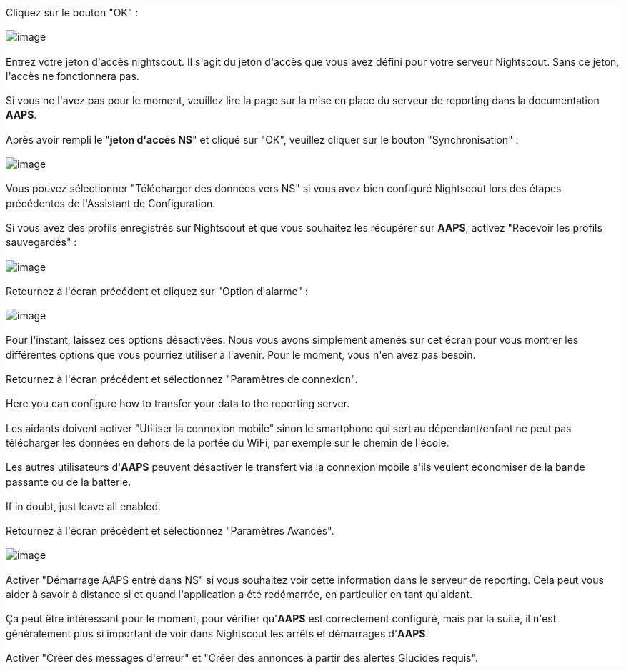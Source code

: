 Cliquez sur le bouton "OK" :

![image](../images/setup-wizard/Screenshot_20231202_141051.png)

Entrez votre jeton d'accès nightscout. Il s'agit du jeton d'accès que vous avez défini pour votre serveur Nightscout. Sans ce jeton, l'accès ne fonctionnera pas.

Si vous ne l'avez pas pour le moment, veuillez lire la page sur la mise en place du serveur de reporting dans la documentation **AAPS**.

Après avoir rempli le "**jeton d'accès NS**" et cliqué sur "OK", veuillez cliquer sur le bouton "Synchronisation" :

![image](../images/setup-wizard/Screenshot_20231202_141131.png)

Vous pouvez sélectionner "Télécharger des données vers NS" si vous avez bien configuré Nightscout lors des étapes précédentes de l'Assistant de Configuration.

Si vous avez des profils enregistrés sur Nightscout et que vous souhaitez les récupérer sur **AAPS**, activez "Recevoir les profils sauvegardés" :

![image](../images/setup-wizard/Screenshot_20231202_141219.png)


Retournez à l'écran précédent et cliquez sur "Option d'alarme" :

![image](../images/setup-wizard/Screenshot_20231202_141310.png)

Pour l'instant, laissez ces options désactivées. Nous vous avons simplement amenés sur cet écran pour vous montrer les différentes options que vous pourriez utiliser à l'avenir. Pour le moment, vous n'en avez pas besoin.

Retournez à l'écran précédent et sélectionnez "Paramètres de connexion".

Here you can configure how to transfer your data to the reporting server.

Les aidants doivent activer "Utiliser la connexion mobile" sinon le smartphone qui sert au dépendant/enfant ne peut pas télécharger les données en dehors de la portée du WiFi, par exemple sur le chemin de l'école.

Les autres utilisateurs d'**AAPS** peuvent désactiver le transfert via la connexion mobile s'ils veulent économiser de la bande passante ou de la batterie.

If in doubt, just leave all enabled.

Retournez à l'écran précédent et sélectionnez "Paramètres Avancés".

![image](../images/setup-wizard/Screenshot_20231202_141326.png)

Activer "Démarrage AAPS entré dans NS" si vous souhaitez voir cette information dans le serveur de reporting. Cela peut vous aider à savoir à distance si et quand l'application a été redémarrée, en particulier en tant qu'aidant.

Ça peut être intéressant pour le moment, pour vérifier qu'**AAPS** est correctement configuré, mais par la suite, il n'est généralement plus si important de voir dans Nightscout les arrêts et démarrages d'**AAPS**.

Activer "Créer des messages d'erreur" et "Créer des annonces à partir des alertes Glucides requis".
